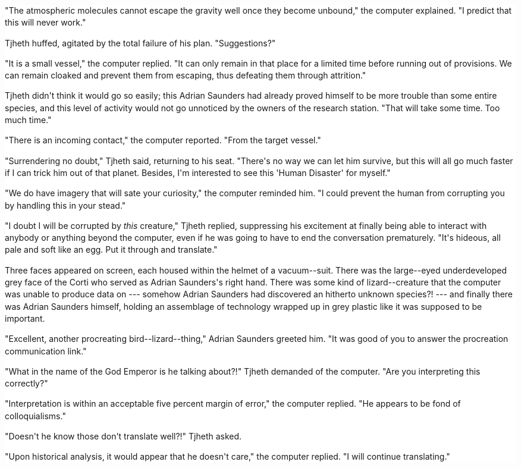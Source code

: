"The atmospheric molecules cannot escape the gravity well once they
become unbound," the computer explained. "I predict that this will never
work."

Tjheth huffed, agitated by the total failure of his plan. "Suggestions?"

"It is a small vessel," the computer replied. "It can only remain in
that place for a limited time before running out of provisions. We can
remain cloaked and prevent them from escaping, thus defeating them
through attrition."

Tjheth didn\'t think it would go so easily; this Adrian Saunders had
already proved himself to be more trouble than some entire species, and
this level of activity would not go unnoticed by the owners of the
research station. "That will take some time. Too much time."

"There is an incoming contact," the computer reported. "From the target
vessel."

"Surrendering no doubt," Tjheth said, returning to his seat. "There\'s
no way we can let him survive, but this will all go much faster if I can
trick him out of that planet. Besides, I\'m interested to see this
\'Human Disaster\' for myself."

"We do have imagery that will sate your curiosity," the computer
reminded him. "I could prevent the human from corrupting you by handling
this in your stead."

"I doubt I will be corrupted by *this* creature," Tjheth replied,
suppressing his excitement at finally being able to interact with
anybody or anything beyond the computer, even if he was going to have to
end the conversation prematurely. "It\'s hideous, all pale and soft like
an egg. Put it through and translate."

Three faces appeared on screen, each housed within the helmet of a
vacuum--suit. There was the large--eyed underdeveloped grey face of the
Corti who served as Adrian Saunders\'s right hand. There was some kind
of lizard--creature that the computer was unable to produce data on ---
somehow Adrian Saunders had discovered an hitherto unknown species?! ---
and finally there was Adrian Saunders himself, holding an assemblage of
technology wrapped up in grey plastic like it was supposed to be
important.

"Excellent, another procreating bird--lizard--thing," Adrian Saunders
greeted him. "It was good of you to answer the procreation communication
link."

"What in the name of the God Emperor is he talking about?!" Tjheth
demanded of the computer. "Are you interpreting this correctly?"

"Interpretation is within an acceptable five percent margin of error,"
the computer replied. "He appears to be fond of colloquialisms."

"Doesn\'t he know those don\'t translate well?!" Tjheth asked.

"Upon historical analysis, it would appear that he doesn\'t care," the
computer replied. "I will continue translating."
